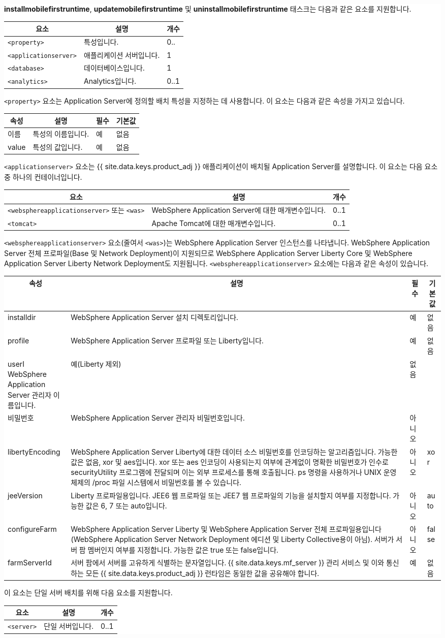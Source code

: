 **installmobilefirstruntime**, **updatemobilefirstruntime** 및 **uninstallmobilefirstruntime** 태스크는 다음과 같은 요소를 지원합니다.

| 요소               | 설명                                      | 개수 |
|-----------------------|--------------------------------------------------|-------|
| `<property>`          | 특성입니다.	                               | 0..   |
| `<applicationserver>` | 애플리케이션 서버입니다.                          | 1     |
| `<database>`          | 데이터베이스입니다.                                   | 1     |
| `<analytics>`         | Analytics입니다.                                   | 0..1  |

`<property>` 요소는 Application Server에 정의할 배치 특성을 지정하는 데 사용합니다. 이 요소는 다음과 같은 속성을 가지고 있습니다.

| 속성 | 설명                | 필수 | 기본값 |
|-----------|----------------------------|----------|---------|
| 이름      | 특성의 이름입니다.	 | 예      | 없음    |
| value	    | 특성의 값입니다.| 예	    | 없음    |  

`<applicationserver>` 요소는 {{ site.data.keys.product_adj }} 애플리케이션이 배치될 Application Server를 설명합니다. 이 요소는 다음 요소 중 하나의 컨테이너입니다.

| 요소                                    | 설명                                      | 개수 |
|--------------------------------------------|--------------------------------------------------|-------|
| `<websphereapplicationserver>` 또는 `<was>`  | WebSphere Application Server에 대한 매개변수입니다.	| 0..1  |
| `<tomcat>`                                 | Apache Tomcat에 대한 매개변수입니다.                | 0..1  |

`<websphereapplicationserver>` 요소(줄여서 `<was>`)는 WebSphere Application Server 인스턴스를 나타냅니다. WebSphere Application Server 전체 프로파일(Base 및 Network Deployment)이 지원되므로 WebSphere Application Server Liberty Core 및 WebSphere Application Server Liberty Network Deployment도 지원됩니다. `<websphereapplicationserver>` 요소에는 다음과 같은 속성이 있습니다.

| 속성       | 설명                                            | 필수                 | 기본값 |
|-----------------|--------------------------------------------------------|--------------------------|---------|
| installdir      |	WebSphere Application Server 설치 디렉토리입니다.   | 예                      | 없음    |
| profile         |	WebSphere Application Server 프로파일 또는 Liberty입니다.      | 예	                  | 없음    |
| userI	WebSphere Application Server 관리자 이름입니다.	               | 예(Liberty 제외)  | 없음    |
| 비밀번호        | WebSphere Application Server 관리자 비밀번호입니다.   | 아니오 |         |
| libertyEncoding |	WebSphere Application Server Liberty에 대한 데이터 소스 비밀번호를 인코딩하는 알고리즘입니다. 가능한 값은 없음, xor 및 aes입니다. xor 또는 aes 인코딩이 사용되는지 여부에 관계없이 명확한 비밀번호가 인수로 securityUtility 프로그램에 전달되며 이는 외부 프로세스를 통해 호출됩니다. ps 명령을 사용하거나 UNIX 운영 체제의 /proc 파일 시스템에서 비밀번호를 볼 수 있습니다.                                                         | 아니오                       |	xor     |
| jeeVersion      |	Liberty 프로파일용입니다. JEE6 웹 프로파일 또는 JEE7 웹 프로파일의 기능을 설치할지 여부를 지정합니다. 가능한 값은 6, 7 또는 auto입니다.| 아니오 | auto |
| configureFarm   |	WebSphere Application Server Liberty 및 WebSphere Application Server 전체 프로파일용입니다(WebSphere Application Server Network Deployment 에디션 및 Liberty Collective용이 아님). 서버가 서버 팜 멤버인지 여부를 지정합니다. 가능한 값은 true 또는 false입니다. | 아니오	      | false   |
| farmServerId    |	서버 팜에서 서버를 고유하게 식별하는 문자열입니다. {{ site.data.keys.mf_server }} 관리 서비스 및 이와 통신하는 모든 {{ site.data.keys.product_adj }} 런타임은 동일한 값을 공유해야 합니다.                                                                | 예                      |	없음    |

이 요소는 단일 서버 배치를 위해 다음 요소를 지원합니다.

| 요소     | 설명      | 개수 |
|-------------|------------------|-------|
| `<server>`  | 단일 서버입니다. | 0..1  |
